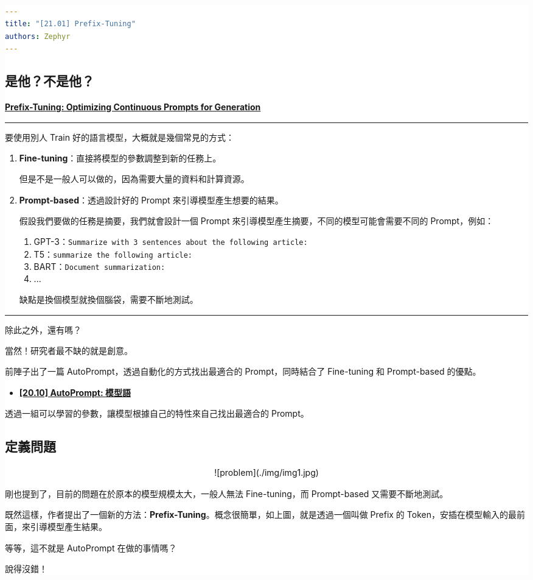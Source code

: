 ```yaml
---
title: "[21.01] Prefix-Tuning"
authors: Zephyr
---
```


## 是他？不是他？

[**Prefix-Tuning: Optimizing Continuous Prompts for Generation**](https://arxiv.org/abs/2101.00190)

---

要使用別人 Train 好的語言模型，大概就是幾個常見的方式：

1. **Fine-tuning**：直接將模型的參數調整到新的任務上。

   但是不是一般人可以做的，因為需要大量的資料和計算資源。

2. **Prompt-based**：透過設計好的 Prompt 來引導模型產生想要的結果。

   假設我們要做的任務是摘要，我們就會設計一個 Prompt 來引導模型產生摘要，不同的模型可能會需要不同的 Prompt，例如：

   1. GPT-3：`Summarize with 3 sentences about the following article:`
   2. T5：`summarize the following article:`
   3. BART：`Document summarization:`
   4. ...

   缺點是換個模型就換個腦袋，需要不斷地測試。

---

除此之外，還有嗎？

當然！研究者最不缺的就是創意。

前陣子出了一篇 AutoPrompt，透過自動化的方式找出最適合的 Prompt，同時結合了 Fine-tuning 和 Prompt-based 的優點。

- [**[20.10] AutoPrompt: 模型語**](../2010-autoprompt/index.md)

透過一組可以學習的參數，讓模型根據自己的特性來自己找出最適合的 Prompt。

## 定義問題

<div align="center">
<figure style={{"width": "70%"}}>
![problem](./img/img1.jpg)
</figure>
</div>

剛也提到了，目前的問題在於原本的模型規模太大，一般人無法 Fine-tuning，而 Prompt-based 又需要不斷地測試。

既然這樣，作者提出了一個新的方法：**Prefix-Tuning**。概念很簡單，如上圖，就是透過一個叫做 Prefix 的 Token，安插在模型輸入的最前面，來引導模型產生結果。

等等，這不就是 AutoPrompt 在做的事情嗎？

說得沒錯！
